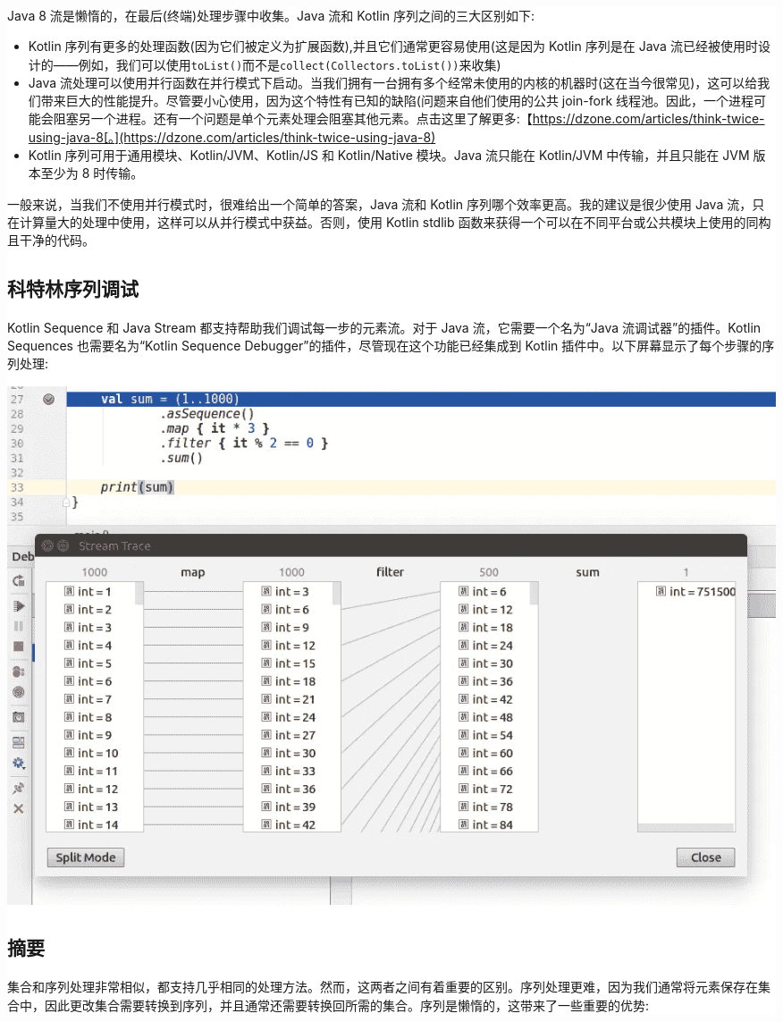 Java 8 流是懒惰的，在最后(终端)处理步骤中收集。Java 流和 Kotlin 序列之间的三大区别如下:

*   Kotlin 序列有更多的处理函数(因为它们被定义为扩展函数),并且它们通常更容易使用(这是因为 Kotlin 序列是在 Java 流已经被使用时设计的——例如，我们可以使用`toList()`而不是`collect(Collectors.toList())`来收集)
*   Java 流处理可以使用并行函数在并行模式下启动。当我们拥有一台拥有多个经常未使用的内核的机器时(这在当今很常见)，这可以给我们带来巨大的性能提升。尽管要小心使用，因为这个特性有已知的缺陷(问题来自他们使用的公共 join-fork 线程池。因此，一个进程可能会阻塞另一个进程。还有一个问题是单个元素处理会阻塞其他元素。点击这里了解更多:【https://dzone.com/articles/think-twice-using-java-8[。](https://dzone.com/articles/think-twice-using-java-8)
*   Kotlin 序列可用于通用模块、Kotlin/JVM、Kotlin/JS 和 Kotlin/Native 模块。Java 流只能在 Kotlin/JVM 中传输，并且只能在 JVM 版本至少为 8 时传输。

一般来说，当我们不使用并行模式时，很难给出一个简单的答案，Java 流和 Kotlin 序列哪个效率更高。我的建议是很少使用 Java 流，只在计算量大的处理中使用，这样可以从并行模式中获益。否则，使用 Kotlin stdlib 函数来获得一个可以在不同平台或公共模块上使用的同构且干净的代码。

## 科特林序列调试

Kotlin Sequence 和 Java Stream 都支持帮助我们调试每一步的元素流。对于 Java 流，它需要一个名为“Java 流调试器”的插件。Kotlin Sequences 也需要名为“Kotlin Sequence Debugger”的插件，尽管现在这个功能已经集成到 Kotlin 插件中。以下屏幕显示了每个步骤的序列处理:

![](img/539b690f4538419e1f91e83a5a31492d.png)

## 摘要

集合和序列处理非常相似，都支持几乎相同的处理方法。然而，这两者之间有着重要的区别。序列处理更难，因为我们通常将元素保存在集合中，因此更改集合需要转换到序列，并且通常还需要转换回所需的集合。序列是懒惰的，这带来了一些重要的优势:
